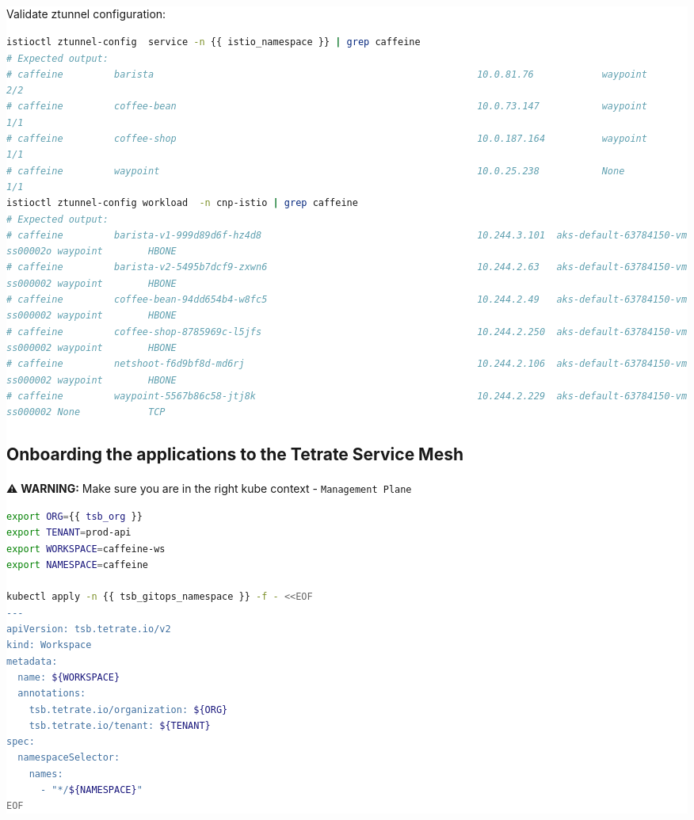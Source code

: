 Validate ztunnel configuration:

```sh
istioctl ztunnel-config  service -n {{ istio_namespace }} | grep caffeine
# Expected output:
# caffeine         barista                                                         10.0.81.76            waypoint        2/2
# caffeine         coffee-bean                                                     10.0.73.147           waypoint        1/1
# caffeine         coffee-shop                                                     10.0.187.164          waypoint        1/1
# caffeine         waypoint                                                        10.0.25.238           None            1/1
istioctl ztunnel-config workload  -n cnp-istio | grep caffeine
# Expected output:
# caffeine         barista-v1-999d89d6f-hz4d8                                      10.244.3.101  aks-default-63784150-vmss00002o waypoint        HBONE
# caffeine         barista-v2-5495b7dcf9-zxwn6                                     10.244.2.63   aks-default-63784150-vmss000002 waypoint        HBONE
# caffeine         coffee-bean-94dd654b4-w8fc5                                     10.244.2.49   aks-default-63784150-vmss000002 waypoint        HBONE
# caffeine         coffee-shop-8785969c-l5jfs                                      10.244.2.250  aks-default-63784150-vmss000002 waypoint        HBONE
# caffeine         netshoot-f6d9bf8d-md6rj                                         10.244.2.106  aks-default-63784150-vmss000002 waypoint        HBONE
# caffeine         waypoint-5567b86c58-jtj8k                                       10.244.2.229  aks-default-63784150-vmss000002 None            TCP
```

## Onboarding the applications to the Tetrate Service Mesh

⚠️ **WARNING:** Make sure you are in the right kube context - `Management Plane`

```sh
export ORG={{ tsb_org }}
export TENANT=prod-api
export WORKSPACE=caffeine-ws
export NAMESPACE=caffeine

kubectl apply -n {{ tsb_gitops_namespace }} -f - <<EOF
---
apiVersion: tsb.tetrate.io/v2
kind: Workspace
metadata:
  name: ${WORKSPACE}
  annotations:
    tsb.tetrate.io/organization: ${ORG}
    tsb.tetrate.io/tenant: ${TENANT}
spec:
  namespaceSelector:
    names:
      - "*/${NAMESPACE}"
EOF
```
